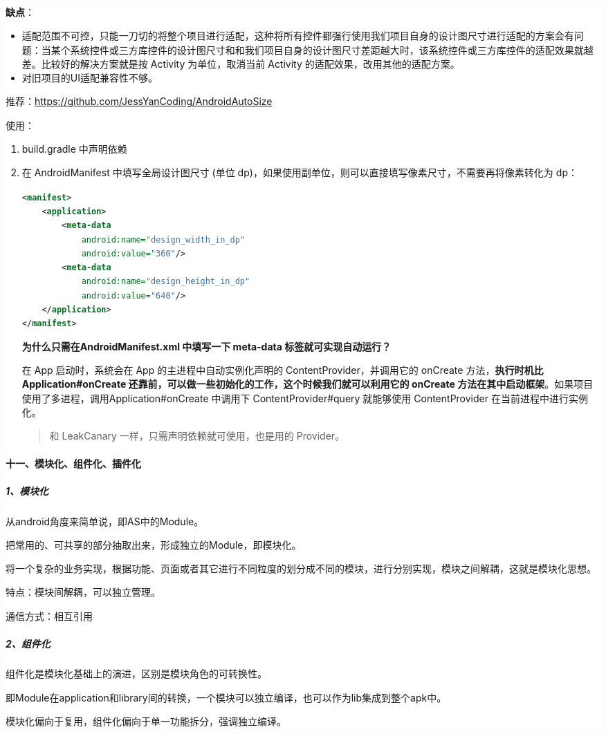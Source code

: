 **缺点**：

- 适配范围不可控，只能一刀切的将整个项目进行适配，这种将所有控件都强行使用我们项目自身的设计图尺寸进行适配的方案会有问题：当某个系统控件或三方库控件的设计图尺寸和和我们项目自身的设计图尺寸差距越大时，该系统控件或三方库控件的适配效果就越差。比较好的解决方案就是按 Activity 为单位，取消当前 Activity 的适配效果，改用其他的适配方案。
- 对旧项目的UI适配兼容性不够。

推荐：https://github.com/JessYanCoding/AndroidAutoSize

使用：

1. build.gradle 中声明依赖

2. 在 AndroidManifest 中填写全局设计图尺寸 (单位 dp)，如果使用副单位，则可以直接填写像素尺寸，不需要再将像素转化为 dp：

   ```xml
   <manifest>
       <application>            
           <meta-data
               android:name="design_width_in_dp"
               android:value="360"/>
           <meta-data
               android:name="design_height_in_dp"
               android:value="640"/>           
       </application>           
   </manifest>
   ```

   **为什么只需在AndroidManifest.xml 中填写一下 meta-data 标签就可实现自动运行？**

   在 App 启动时，系统会在 App 的主进程中自动实例化声明的 ContentProvider，并调用它的 onCreate 方法，**执行时机比 Application#onCreate 还靠前，可以做一些初始化的工作，这个时候我们就可以利用它的 onCreate 方法在其中启动框架**。如果项目使用了多进程，调用Application#onCreate 中调用下 ContentProvider#query 就能够使用 ContentProvider 在当前进程中进行实例化。

   > 和 LeakCanary 一样，只需声明依赖就可使用，也是用的 Provider。





#### 十一、模块化、组件化、插件化

##### 1、模块化

从android角度来简单说，即AS中的Module。

把常用的、可共享的部分抽取出来，形成独立的Module，即模块化。

将一个复杂的业务实现，根据功能、页面或者其它进行不同粒度的划分成不同的模块，进行分别实现，模块之间解耦，这就是模块化思想。

特点：模块间解耦，可以独立管理。

通信方式：相互引用



##### 2、组件化

组件化是模块化基础上的演进，区别是模块角色的可转换性。

即Module在application和library间的转换，一个模块可以独立编译，也可以作为lib集成到整个apk中。

模块化偏向于复用，组件化偏向于单一功能拆分，强调独立编译。
